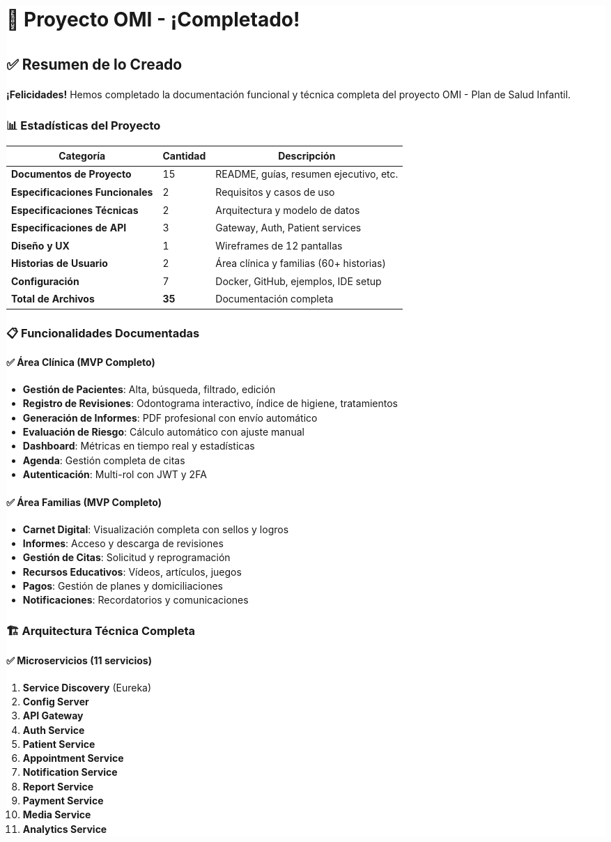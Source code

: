 # 🎉 Proyecto OMI - ¡Completado!

## ✅ Resumen de lo Creado

**¡Felicidades!** Hemos completado la documentación funcional y técnica completa del proyecto OMI - Plan de Salud Infantil.

### 📊 Estadísticas del Proyecto

| Categoría | Cantidad | Descripción |
|-----------|----------|-------------|
| **Documentos de Proyecto** | 15 | README, guías, resumen ejecutivo, etc. |
| **Especificaciones Funcionales** | 2 | Requisitos y casos de uso |
| **Especificaciones Técnicas** | 2 | Arquitectura y modelo de datos |
| **Especificaciones de API** | 3 | Gateway, Auth, Patient services |
| **Diseño y UX** | 1 | Wireframes de 12 pantallas |
| **Historias de Usuario** | 2 | Área clínica y familias (60+ historias) |
| **Configuración** | 7 | Docker, GitHub, ejemplos, IDE setup |
| **Total de Archivos** | **35** | Documentación completa |

### 📋 Funcionalidades Documentadas

#### ✅ Área Clínica (MVP Completo)
- **Gestión de Pacientes**: Alta, búsqueda, filtrado, edición
- **Registro de Revisiones**: Odontograma interactivo, índice de higiene, tratamientos
- **Generación de Informes**: PDF profesional con envío automático
- **Evaluación de Riesgo**: Cálculo automático con ajuste manual
- **Dashboard**: Métricas en tiempo real y estadísticas
- **Agenda**: Gestión completa de citas
- **Autenticación**: Multi-rol con JWT y 2FA

#### ✅ Área Familias (MVP Completo)
- **Carnet Digital**: Visualización completa con sellos y logros
- **Informes**: Acceso y descarga de revisiones
- **Gestión de Citas**: Solicitud y reprogramación
- **Recursos Educativos**: Vídeos, artículos, juegos
- **Pagos**: Gestión de planes y domiciliaciones
- **Notificaciones**: Recordatorios y comunicaciones

### 🏗️ Arquitectura Técnica Completa

#### ✅ Microservicios (11 servicios)
1. **Service Discovery** (Eureka)
2. **Config Server**
3. **API Gateway**
4. **Auth Service**
5. **Patient Service**
6. **Appointment Service**
7. **Notification Service**
8. **Report Service**
9. **Payment Service**
10. **Media Service**
11. **Analytics Service**
